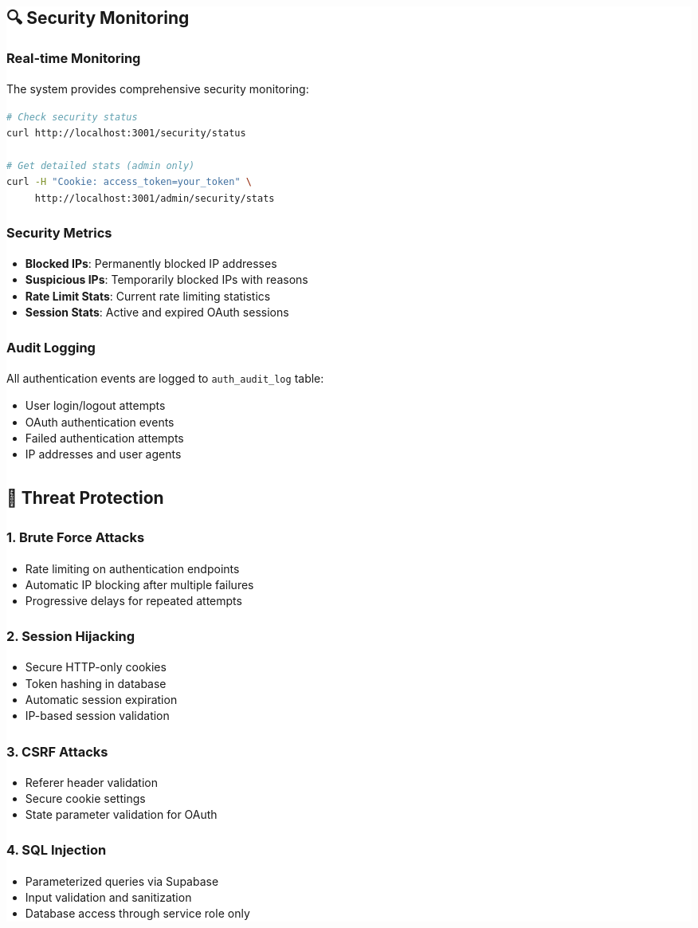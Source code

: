 ## 🔍 Security Monitoring

### **Real-time Monitoring**

The system provides comprehensive security monitoring:

```bash
# Check security status
curl http://localhost:3001/security/status

# Get detailed stats (admin only)
curl -H "Cookie: access_token=your_token" \
     http://localhost:3001/admin/security/stats
```

### **Security Metrics**

- **Blocked IPs**: Permanently blocked IP addresses
- **Suspicious IPs**: Temporarily blocked IPs with reasons
- **Rate Limit Stats**: Current rate limiting statistics
- **Session Stats**: Active and expired OAuth sessions

### **Audit Logging**

All authentication events are logged to `auth_audit_log` table:
- User login/logout attempts
- OAuth authentication events
- Failed authentication attempts
- IP addresses and user agents

## 🚨 Threat Protection

### **1. Brute Force Attacks**
- Rate limiting on authentication endpoints
- Automatic IP blocking after multiple failures
- Progressive delays for repeated attempts

### **2. Session Hijacking**
- Secure HTTP-only cookies
- Token hashing in database
- Automatic session expiration
- IP-based session validation

### **3. CSRF Attacks**
- Referer header validation
- Secure cookie settings
- State parameter validation for OAuth

### **4. SQL Injection**
- Parameterized queries via Supabase
- Input validation and sanitization
- Database access through service role only
